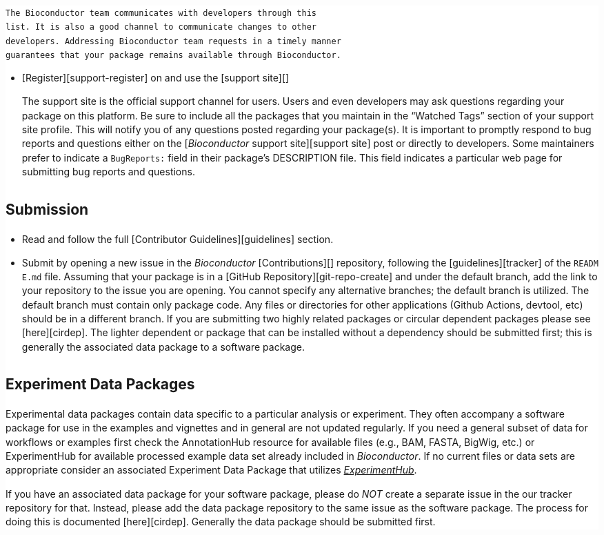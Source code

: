     The Bioconductor team communicates with developers through this
    list. It is also a good channel to communicate changes to other
    developers. Addressing Bioconductor team requests in a timely manner
    guarantees that your package remains available through Bioconductor.

-   \[Register\]\[support-register\] on and use the \[support site\]\[\]

    The support site is the official support channel for users. Users
    and even developers may ask questions regarding your package on this
    platform. Be sure to include all the packages that you maintain in
    the “Watched Tags” section of your support site profile. This will
    notify you of any questions posted regarding your package(s). It is
    important to promptly respond to bug reports and questions either on
    the \[*Bioconductor* support site\]\[support site\] post or directly
    to developers. Some maintainers prefer to indicate a `BugReports:`
    field in their package’s DESCRIPTION file. This field indicates a
    particular web page for submitting bug reports and questions.

## Submission

-   Read and follow the full \[Contributor Guidelines\]\[guidelines\]
    section.

-   Submit by opening a new issue in the *Bioconductor*
    \[Contributions\]\[\] repository, following the
    \[guidelines\]\[tracker\] of the `README.md` file. Assuming that
    your package is in a \[GitHub Repository\]\[git-repo-create\] and
    under the default branch, add the link to your repository to the
    issue you are opening. You cannot specify any alternative branches;
    the default branch is utilized. The default branch must contain only
    package code. Any files or directories for other applications
    (Github Actions, devtool, etc) should be in a different branch. If
    you are submitting two highly related packages or circular dependent
    packages please see \[here\]\[cirdep\]. The lighter dependent or
    package that can be installed without a dependency should be
    submitted first; this is generally the associated data package to a
    software package.

## Experiment Data Packages

Experimental data packages contain data specific to a particular
analysis or experiment. They often accompany a software package for use
in the examples and vignettes and in general are not updated regularly.
If you need a general subset of data for workflows or examples first
check the AnnotationHub resource for available files (e.g., BAM, FASTA,
BigWig, etc.) or ExperimentHub for available processed example data set
already included in *Bioconductor*. If no current files or data sets are
appropriate consider an associated Experiment Data Package that utilizes
*[ExperimentHub](https://bioconductor.org/packages/3.15/ExperimentHub)*.

If you have an associated data package for your software package, please
do *NOT* create a separate issue in the our tracker repository for that.
Instead, please add the data package repository to the same issue as the
software package. The process for doing this is documented
\[here\]\[cirdep\]. Generally the data package should be submitted
first.
